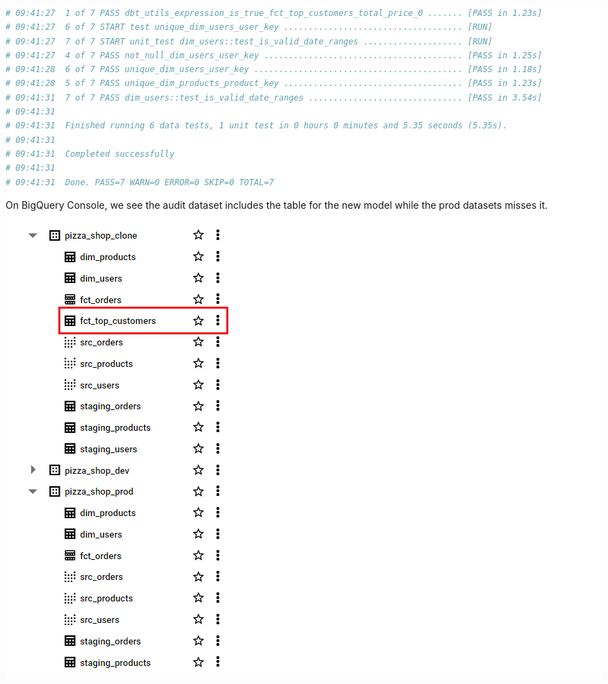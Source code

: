 ```bash
# 09:41:27  1 of 7 PASS dbt_utils_expression_is_true_fct_top_customers_total_price_0 ....... [PASS in 1.23s]
# 09:41:27  6 of 7 START test unique_dim_users_user_key .................................... [RUN]
# 09:41:27  7 of 7 START unit_test dim_users::test_is_valid_date_ranges .................... [RUN]
# 09:41:27  4 of 7 PASS not_null_dim_users_user_key ........................................ [PASS in 1.25s]
# 09:41:28  6 of 7 PASS unique_dim_users_user_key .......................................... [PASS in 1.18s]
# 09:41:28  5 of 7 PASS unique_dim_products_product_key .................................... [PASS in 1.23s]
# 09:41:31  7 of 7 PASS dim_users::test_is_valid_date_ranges ............................... [PASS in 3.54s]
# 09:41:31  
# 09:41:31  Finished running 6 data tests, 1 unit test in 0 hours 0 minutes and 5.35 seconds (5.35s).
# 09:41:31  
# 09:41:31  Completed successfully
# 09:41:31  
# 09:41:31  Done. PASS=7 WARN=0 ERROR=0 SKIP=0 TOTAL=7
```

On BigQuery Console, we see the audit dataset includes the table for the new model while the prod datasets misses it.

![](audit.png#center)
